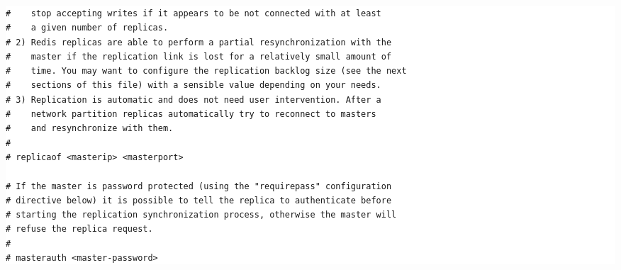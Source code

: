     #    stop accepting writes if it appears to be not connected with at least
    #    a given number of replicas.
    # 2) Redis replicas are able to perform a partial resynchronization with the
    #    master if the replication link is lost for a relatively small amount of
    #    time. You may want to configure the replication backlog size (see the next
    #    sections of this file) with a sensible value depending on your needs.
    # 3) Replication is automatic and does not need user intervention. After a
    #    network partition replicas automatically try to reconnect to masters
    #    and resynchronize with them.
    #
    # replicaof <masterip> <masterport>
    
    # If the master is password protected (using the "requirepass" configuration
    # directive below) it is possible to tell the replica to authenticate before
    # starting the replication synchronization process, otherwise the master will
    # refuse the replica request.
    #
    # masterauth <master-password>
